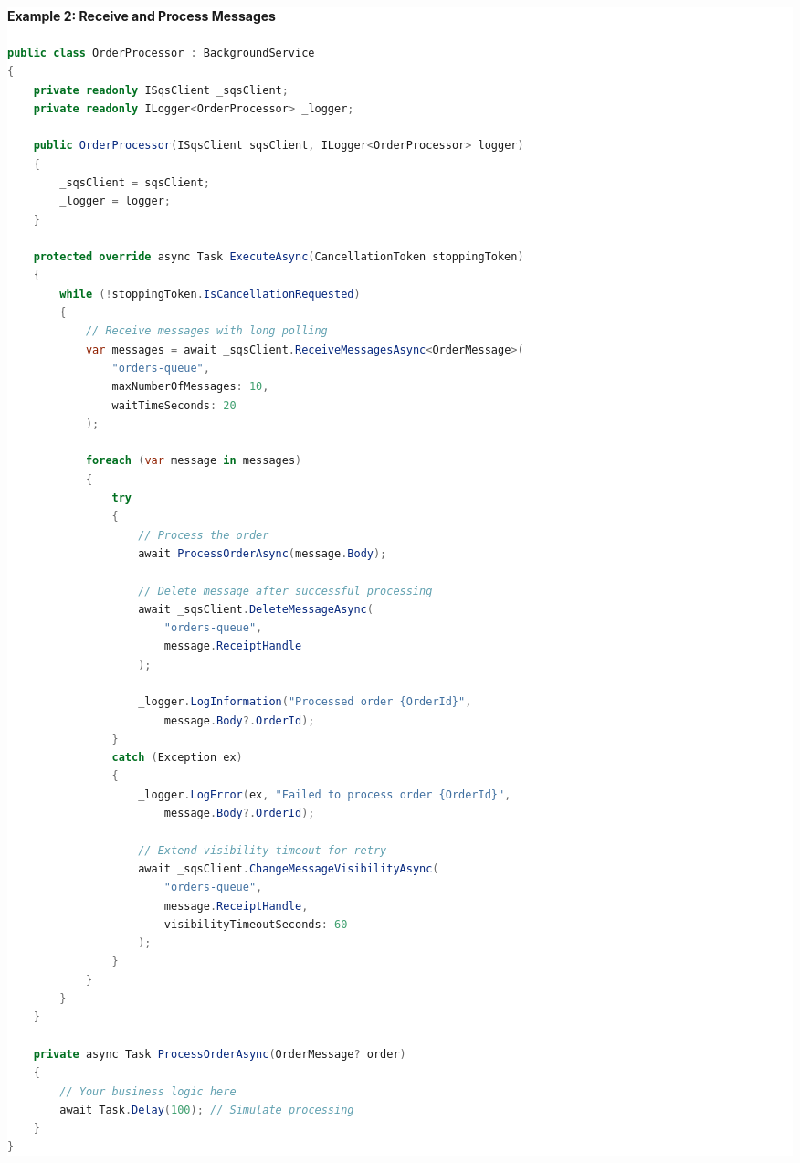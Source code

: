 #### Example 2: Receive and Process Messages
```csharp
public class OrderProcessor : BackgroundService
{
    private readonly ISqsClient _sqsClient;
    private readonly ILogger<OrderProcessor> _logger;

    public OrderProcessor(ISqsClient sqsClient, ILogger<OrderProcessor> logger)
    {
        _sqsClient = sqsClient;
        _logger = logger;
    }

    protected override async Task ExecuteAsync(CancellationToken stoppingToken)
    {
        while (!stoppingToken.IsCancellationRequested)
        {
            // Receive messages with long polling
            var messages = await _sqsClient.ReceiveMessagesAsync<OrderMessage>(
                "orders-queue",
                maxNumberOfMessages: 10,
                waitTimeSeconds: 20
            );

            foreach (var message in messages)
            {
                try
                {
                    // Process the order
                    await ProcessOrderAsync(message.Body);

                    // Delete message after successful processing
                    await _sqsClient.DeleteMessageAsync(
                        "orders-queue", 
                        message.ReceiptHandle
                    );

                    _logger.LogInformation("Processed order {OrderId}", 
                        message.Body?.OrderId);
                }
                catch (Exception ex)
                {
                    _logger.LogError(ex, "Failed to process order {OrderId}", 
                        message.Body?.OrderId);

                    // Extend visibility timeout for retry
                    await _sqsClient.ChangeMessageVisibilityAsync(
                        "orders-queue",
                        message.ReceiptHandle,
                        visibilityTimeoutSeconds: 60
                    );
                }
            }
        }
    }

    private async Task ProcessOrderAsync(OrderMessage? order)
    {
        // Your business logic here
        await Task.Delay(100); // Simulate processing
    }
}
```
